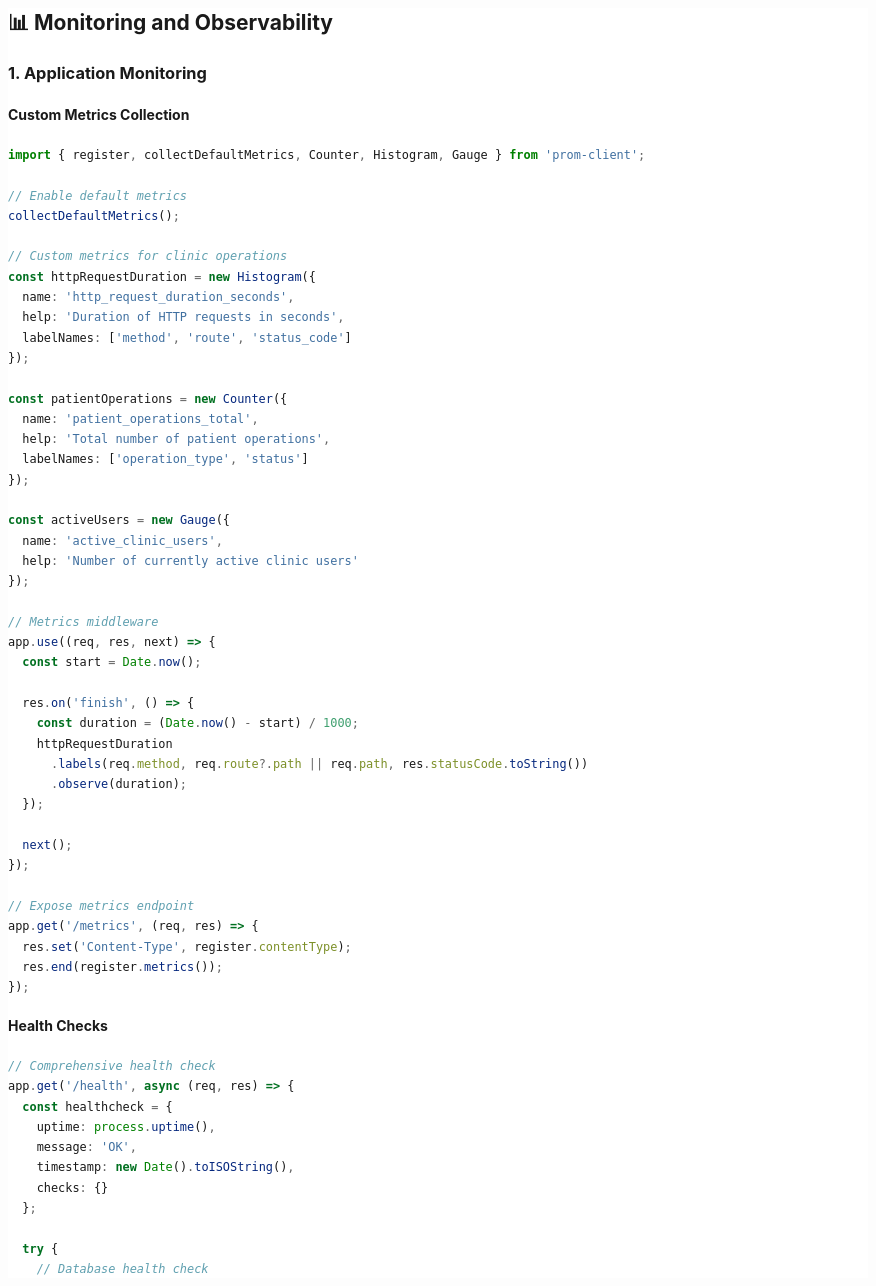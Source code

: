 ## 📊 Monitoring and Observability

### 1. Application Monitoring

#### Custom Metrics Collection
```typescript
import { register, collectDefaultMetrics, Counter, Histogram, Gauge } from 'prom-client';

// Enable default metrics
collectDefaultMetrics();

// Custom metrics for clinic operations
const httpRequestDuration = new Histogram({
  name: 'http_request_duration_seconds',
  help: 'Duration of HTTP requests in seconds',
  labelNames: ['method', 'route', 'status_code']
});

const patientOperations = new Counter({
  name: 'patient_operations_total',
  help: 'Total number of patient operations',
  labelNames: ['operation_type', 'status']
});

const activeUsers = new Gauge({
  name: 'active_clinic_users',
  help: 'Number of currently active clinic users'
});

// Metrics middleware
app.use((req, res, next) => {
  const start = Date.now();
  
  res.on('finish', () => {
    const duration = (Date.now() - start) / 1000;
    httpRequestDuration
      .labels(req.method, req.route?.path || req.path, res.statusCode.toString())
      .observe(duration);
  });
  
  next();
});

// Expose metrics endpoint
app.get('/metrics', (req, res) => {
  res.set('Content-Type', register.contentType);
  res.end(register.metrics());
});
```

#### Health Checks
```typescript
// Comprehensive health check
app.get('/health', async (req, res) => {
  const healthcheck = {
    uptime: process.uptime(),
    message: 'OK',
    timestamp: new Date().toISOString(),
    checks: {}
  };

  try {
    // Database health check
```